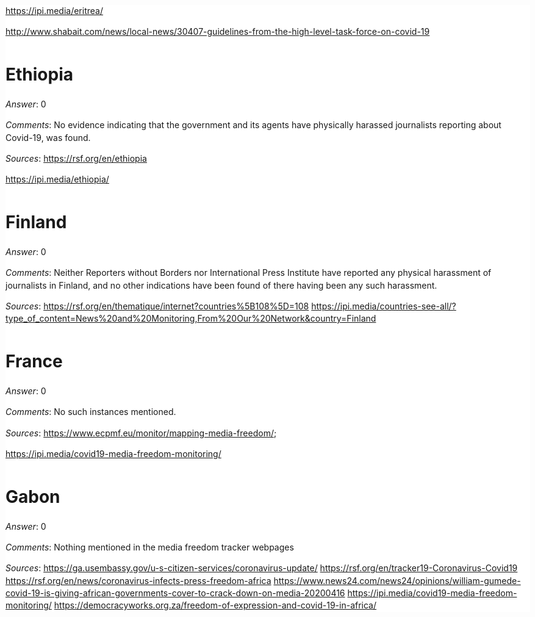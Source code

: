 https://ipi.media/eritrea/

http://www.shabait.com/news/local-news/30407-guidelines-from-the-high-level-task-force-on-covid-19



# Ethiopia 
*Answer*: 0 

*Comments*:
 No evidence indicating that the government and its agents have physically harassed journalists reporting about Covid-19, was found. 

*Sources*:
 https://rsf.org/en/ethiopia

https://ipi.media/ethiopia/



# Finland 
*Answer*: 0 

*Comments*:
 Neither Reporters without Borders nor International Press Institute have reported any physical harassment of journalists in Finland, and no other indications have been found of there having been any such harassment. 

*Sources*:
 https://rsf.org/en/thematique/internet?countries%5B108%5D=108
https://ipi.media/countries-see-all/?type_of_content=News%20and%20Monitoring,From%20Our%20Network&country=Finland



# France 
*Answer*: 0 

*Comments*:
 No such instances mentioned. 

*Sources*:
 https://www.ecpmf.eu/monitor/mapping-media-freedom/;

https://ipi.media/covid19-media-freedom-monitoring/



# Gabon 
*Answer*: 0 

*Comments*:
 Nothing mentioned in the media freedom tracker webpages 

*Sources*:
 https://ga.usembassy.gov/u-s-citizen-services/coronavirus-update/
https://rsf.org/en/tracker19-Coronavirus-Covid19
https://rsf.org/en/news/coronavirus-infects-press-freedom-africa
https://www.news24.com/news24/opinions/william-gumede-covid-19-is-giving-african-governments-cover-to-crack-down-on-media-20200416
https://ipi.media/covid19-media-freedom-monitoring/
https://democracyworks.org.za/freedom-of-expression-and-covid-19-in-africa/

